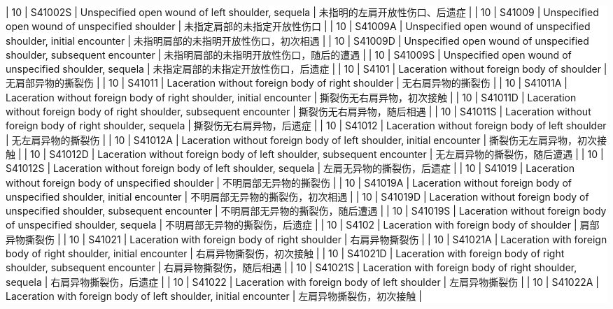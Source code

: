 | 10        | S41002S   | Unspecified open wound of left shoulder, sequela                                                                                                             | 未指明的左肩开放性伤口、后遗症                                 |
| 10        | S41009    | Unspecified open wound of unspecified shoulder                                                                                                               | 未指定肩部的未指定开放性伤口                                  |
| 10        | S41009A   | Unspecified open wound of unspecified shoulder, initial encounter                                                                                            | 未指明肩部的未指明开放性伤口，初次相遇                             |
| 10        | S41009D   | Unspecified open wound of unspecified shoulder, subsequent encounter                                                                                         | 未指明肩部的未指明开放性伤口，随后的遭遇                            |
| 10        | S41009S   | Unspecified open wound of unspecified shoulder, sequela                                                                                                      | 未指定肩部的未指定开放性伤口，后遗症                              |
| 10        | S4101     | Laceration without foreign body of shoulder                                                                                                                  | 无肩部异物的撕裂伤                                       |
| 10        | S41011    | Laceration without foreign body of right shoulder                                                                                                            | 无右肩异物的撕裂伤                                       |
| 10        | S41011A   | Laceration without foreign body of right shoulder, initial encounter                                                                                         | 撕裂伤无右肩异物，初次接触                                   |
| 10        | S41011D   | Laceration without foreign body of right shoulder, subsequent encounter                                                                                      | 撕裂伤无右肩异物，随后相遇                                   |
| 10        | S41011S   | Laceration without foreign body of right shoulder, sequela                                                                                                   | 撕裂伤无右肩异物，后遗症                                    |
| 10        | S41012    | Laceration without foreign body of left shoulder                                                                                                             | 无左肩异物的撕裂伤                                       |
| 10        | S41012A   | Laceration without foreign body of left shoulder, initial encounter                                                                                          | 撕裂伤无左肩异物，初次接触                                   |
| 10        | S41012D   | Laceration without foreign body of left shoulder, subsequent encounter                                                                                       | 无左肩异物的撕裂伤，随后遭遇                                  |
| 10        | S41012S   | Laceration without foreign body of left shoulder, sequela                                                                                                    | 左肩无异物的撕裂伤，后遗症                                   |
| 10        | S41019    | Laceration without foreign body of unspecified shoulder                                                                                                      | 不明肩部无异物的撕裂伤                                     |
| 10        | S41019A   | Laceration without foreign body of unspecified shoulder, initial encounter                                                                                   | 不明肩部无异物的撕裂伤，初次相遇                                |
| 10        | S41019D   | Laceration without foreign body of unspecified shoulder, subsequent encounter                                                                                | 不明肩部无异物的撕裂伤，随后遭遇                                |
| 10        | S41019S   | Laceration without foreign body of unspecified shoulder, sequela                                                                                             | 不明肩部无异物的撕裂伤，后遗症                                 |
| 10        | S4102     | Laceration with foreign body of shoulder                                                                                                                     | 肩部异物撕裂伤                                         |
| 10        | S41021    | Laceration with foreign body of right shoulder                                                                                                               | 右肩异物撕裂伤                                         |
| 10        | S41021A   | Laceration with foreign body of right shoulder, initial encounter                                                                                            | 右肩异物撕裂伤，初次接触                                    |
| 10        | S41021D   | Laceration with foreign body of right shoulder, subsequent encounter                                                                                         | 右肩异物撕裂伤，随后相遇                                    |
| 10        | S41021S   | Laceration with foreign body of right shoulder, sequela                                                                                                      | 右肩异物撕裂伤，后遗症                                     |
| 10        | S41022    | Laceration with foreign body of left shoulder                                                                                                                | 左肩异物撕裂伤                                         |
| 10        | S41022A   | Laceration with foreign body of left shoulder, initial encounter                                                                                             | 左肩异物撕裂伤，初次接触                                    |